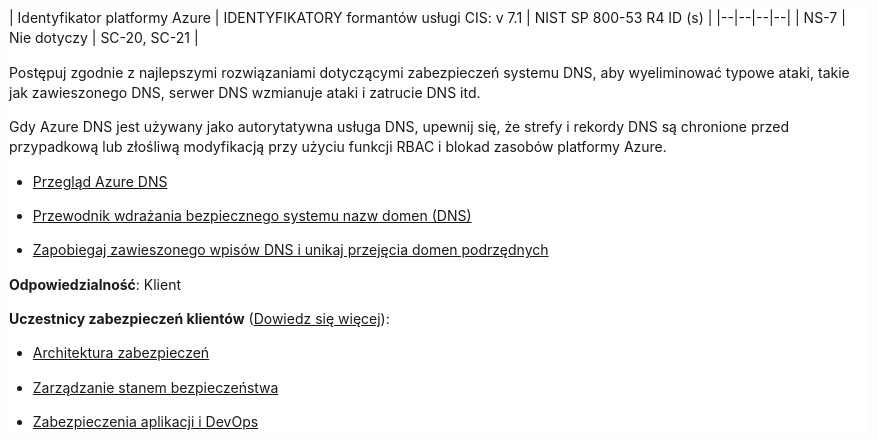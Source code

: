| Identyfikator platformy Azure | IDENTYFIKATORY formantów usługi CIS: v 7.1 | NIST SP 800-53 R4 ID (s) |
|--|--|--|--|
| NS-7 | Nie dotyczy | SC-20, SC-21 |

Postępuj zgodnie z najlepszymi rozwiązaniami dotyczącymi zabezpieczeń systemu DNS, aby wyeliminować typowe ataki, takie jak zawieszonego DNS, serwer DNS wzmianuje ataki i zatrucie DNS itd.

Gdy Azure DNS jest używany jako autorytatywna usługa DNS, upewnij się, że strefy i rekordy DNS są chronione przed przypadkową lub złośliwą modyfikacją przy użyciu funkcji RBAC i blokad zasobów platformy Azure.

- [Przegląd Azure DNS](../../dns/dns-overview.md)

- [Przewodnik wdrażania bezpiecznego systemu nazw domen (DNS)](https://csrc.nist.gov/publications/detail/sp/800-81/2/final)

- [Zapobiegaj zawieszonego wpisów DNS i unikaj przejęcia domen podrzędnych](../fundamentals/subdomain-takeover.md)

**Odpowiedzialność**: Klient

**Uczestnicy zabezpieczeń klientów** ([Dowiedz się więcej](/azure/cloud-adoption-framework/organize/cloud-security#security-functions)):

- [Architektura zabezpieczeń](/azure/cloud-adoption-framework/organize/cloud-security-architecture)

- [Zarządzanie stanem bezpieczeństwa](/azure/cloud-adoption-framework/organize/cloud-security-posture-management)

- [Zabezpieczenia aplikacji i DevOps](/azure/cloud-adoption-framework/organize/cloud-security-application-security-devsecops)

